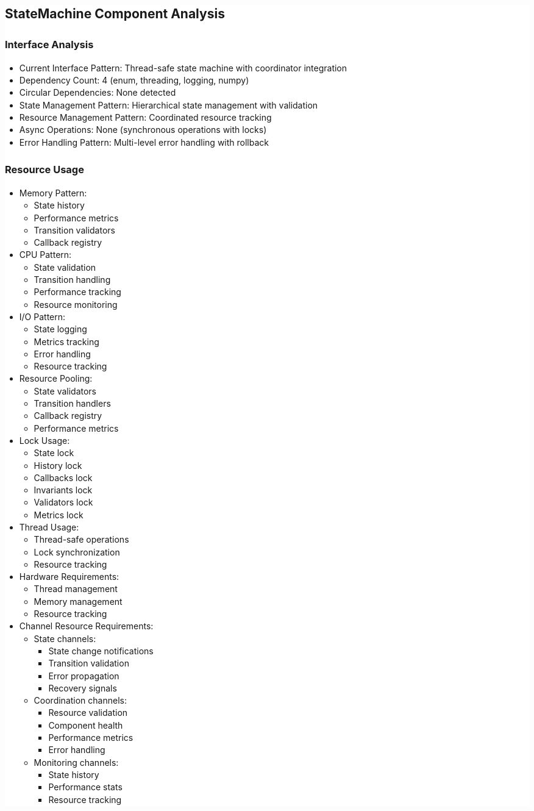 ## StateMachine Component Analysis

### Interface Analysis
- Current Interface Pattern: Thread-safe state machine with coordinator integration
- Dependency Count: 4 (enum, threading, logging, numpy)
- Circular Dependencies: None detected
- State Management Pattern: Hierarchical state management with validation
- Resource Management Pattern: Coordinated resource tracking
- Async Operations: None (synchronous operations with locks)
- Error Handling Pattern: Multi-level error handling with rollback

### Resource Usage
- Memory Pattern:
  - State history
  - Performance metrics
  - Transition validators
  - Callback registry
- CPU Pattern:
  - State validation
  - Transition handling
  - Performance tracking
  - Resource monitoring
- I/O Pattern:
  - State logging
  - Metrics tracking
  - Error handling
  - Resource tracking
- Resource Pooling:
  - State validators
  - Transition handlers
  - Callback registry
  - Performance metrics
- Lock Usage:
  - State lock
  - History lock
  - Callbacks lock
  - Invariants lock
  - Validators lock
  - Metrics lock
- Thread Usage:
  - Thread-safe operations
  - Lock synchronization
  - Resource tracking
- Hardware Requirements:
  - Thread management
  - Memory management
  - Resource tracking
- Channel Resource Requirements:
  - State channels:
    * State change notifications
    * Transition validation
    * Error propagation
    * Recovery signals
  - Coordination channels:
    * Resource validation
    * Component health
    * Performance metrics
    * Error handling
  - Monitoring channels:
    * State history
    * Performance stats
    * Resource tracking